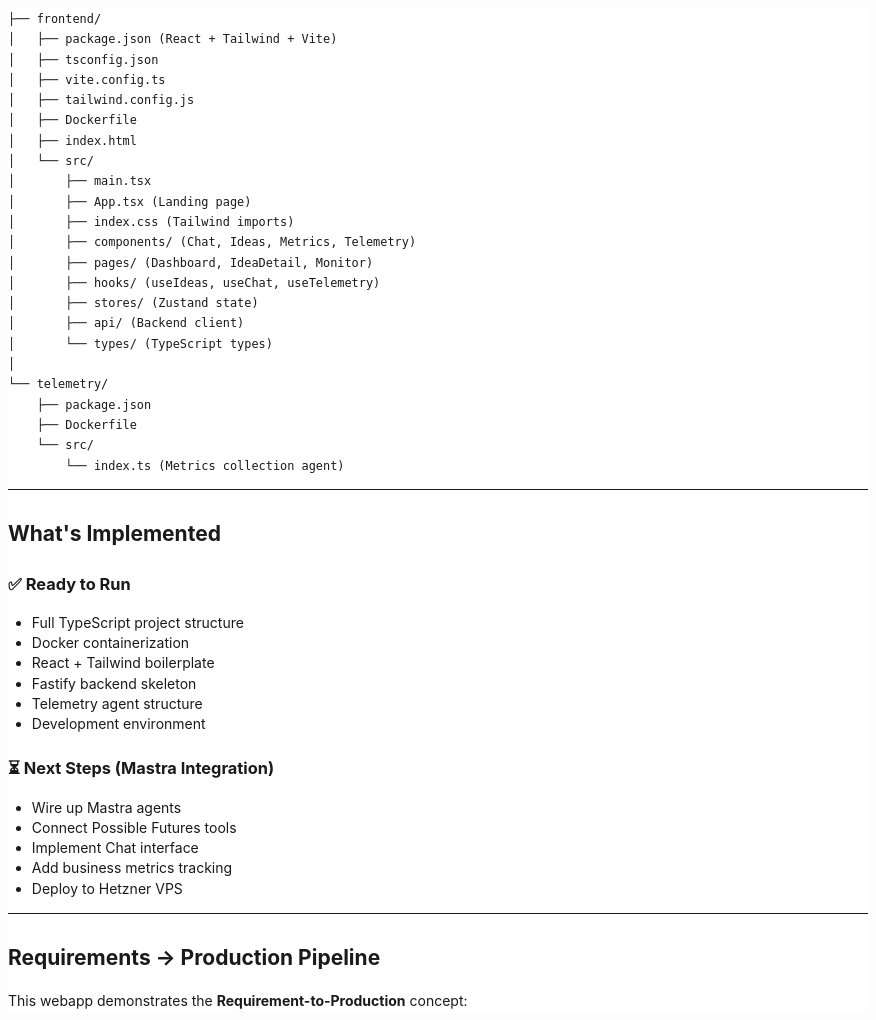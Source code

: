 ```
├── frontend/
│   ├── package.json (React + Tailwind + Vite)
│   ├── tsconfig.json
│   ├── vite.config.ts
│   ├── tailwind.config.js
│   ├── Dockerfile
│   ├── index.html
│   └── src/
│       ├── main.tsx
│       ├── App.tsx (Landing page)
│       ├── index.css (Tailwind imports)
│       ├── components/ (Chat, Ideas, Metrics, Telemetry)
│       ├── pages/ (Dashboard, IdeaDetail, Monitor)
│       ├── hooks/ (useIdeas, useChat, useTelemetry)
│       ├── stores/ (Zustand state)
│       ├── api/ (Backend client)
│       └── types/ (TypeScript types)
│
└── telemetry/
    ├── package.json
    ├── Dockerfile
    └── src/
        └── index.ts (Metrics collection agent)
```

---

## What's Implemented

### ✅ Ready to Run
- Full TypeScript project structure
- Docker containerization
- React + Tailwind boilerplate
- Fastify backend skeleton
- Telemetry agent structure
- Development environment

### ⏳ Next Steps (Mastra Integration)
- Wire up Mastra agents
- Connect Possible Futures tools
- Implement Chat interface
- Add business metrics tracking
- Deploy to Hetzner VPS

---

## Requirements → Production Pipeline

This webapp demonstrates the **Requirement-to-Production** concept:
